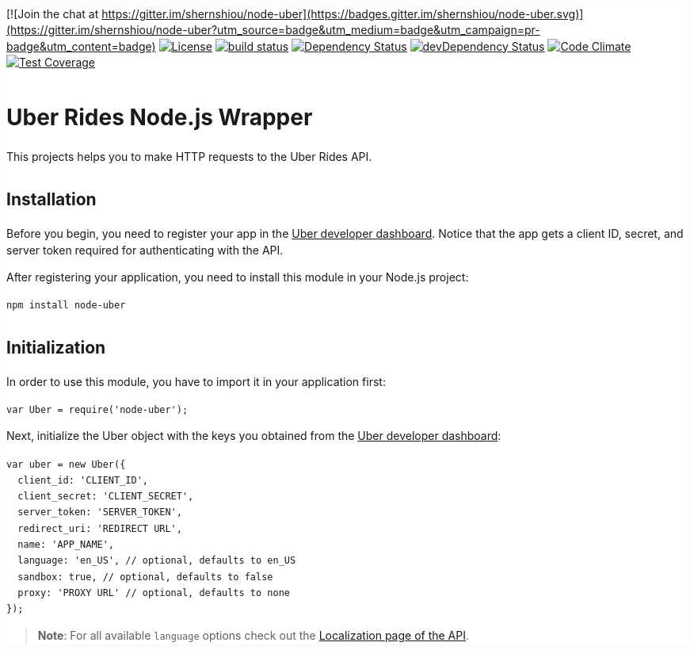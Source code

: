[![Join the chat at https://gitter.im/shernshiou/node-uber](https://badges.gitter.im/shernshiou/node-uber.svg)](https://gitter.im/shernshiou/node-uber?utm_source=badge&utm_medium=badge&utm_campaign=pr-badge&utm_content=badge)
[![License](http://img.shields.io/:license-mit-blue.svg)](http://doge.mit-license.org)
[![build status](https://img.shields.io/travis/shernshiou/node-uber.svg?style=flat-square)](https://travis-ci.org/shernshiou/node-uber) [![Dependency Status](https://david-dm.org/shernshiou/node-uber.svg?style=flat-square)](https://david-dm.org/shernshiou/node-uber) [![devDependency Status](https://david-dm.org/shernshiou/node-uber/dev-status.svg)](https://david-dm.org/shernshiou/node-uber#info=devDependencies)
[![Code Climate](https://codeclimate.com/github/shernshiou/node-uber/badges/gpa.svg)](https://codeclimate.com/github/shernshiou/node-uber) [![Test Coverage](https://codeclimate.com/github/shernshiou/node-uber/badges/coverage.svg)](https://codeclimate.com/github/shernshiou/node-uber/coverage)

Uber Rides Node.js Wrapper
=========
This projects helps you to make HTTP requests to the Uber Rides API.


Installation
------------

Before you begin, you need to register your app in the [Uber developer dashboard](https://developer.uber.com/dashboard). Notice that the app gets a client ID, secret, and server token required for authenticating with the API.

After registering your application, you need to install this module in your Node.js project:
```sh
npm install node-uber
```


Initialization
-----
In order to use this module, you have to import it in your application first:

```javasctipt
var Uber = require('node-uber');
```

Next, initialize the Uber object with the keys you obtained from the [Uber developer dashboard](https://developer.uber.com/dashboard):
```javasctipt
var uber = new Uber({
  client_id: 'CLIENT_ID',
  client_secret: 'CLIENT_SECRET',
  server_token: 'SERVER_TOKEN',
  redirect_uri: 'REDIRECT URL',
  name: 'APP_NAME',
  language: 'en_US', // optional, defaults to en_US
  sandbox: true, // optional, defaults to false
  proxy: 'PROXY URL' // optional, defaults to none
});
```

> **Note**: For all available ``language`` options check out the [Localization page of the API](https://developer.uber.com/docs/localization).
